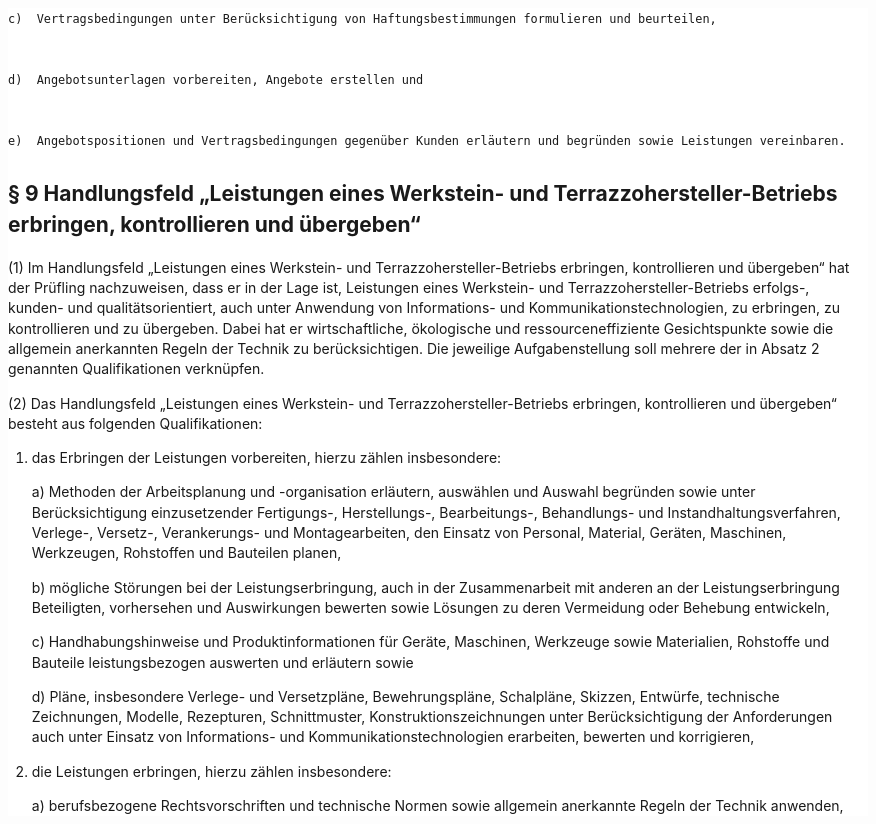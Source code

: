     c)  Vertragsbedingungen unter Berücksichtigung von Haftungsbestimmungen formulieren und beurteilen,


    d)  Angebotsunterlagen vorbereiten, Angebote erstellen und


    e)  Angebotspositionen und Vertragsbedingungen gegenüber Kunden erläutern und begründen sowie Leistungen vereinbaren.








## § 9 Handlungsfeld „Leistungen eines Werkstein- und Terrazzohersteller-Betriebs erbringen, kontrollieren und übergeben“

(1) Im Handlungsfeld „Leistungen eines Werkstein- und Terrazzohersteller-Betriebs erbringen, kontrollieren und übergeben“ hat der Prüfling nachzuweisen, dass er in der Lage ist, Leistungen eines Werkstein- und Terrazzohersteller-Betriebs erfolgs-, kunden- und qualitätsorientiert, auch unter Anwendung von Informations- und Kommunikationstechnologien, zu erbringen, zu kontrollieren und zu übergeben. Dabei hat er wirtschaftliche, ökologische und ressourceneffiziente Gesichtspunkte sowie die allgemein anerkannten Regeln der Technik zu berücksichtigen. Die jeweilige Aufgabenstellung soll mehrere der in Absatz 2 genannten Qualifikationen verknüpfen.

(2) Das Handlungsfeld „Leistungen eines Werkstein- und Terrazzohersteller-Betriebs erbringen, kontrollieren und übergeben“ besteht aus folgenden Qualifikationen:

1.  das Erbringen der Leistungen vorbereiten, hierzu zählen insbesondere:

    a)  Methoden der Arbeitsplanung und -organisation erläutern, auswählen und Auswahl begründen sowie unter Berücksichtigung einzusetzender Fertigungs-, Herstellungs-, Bearbeitungs-, Behandlungs- und Instandhaltungsverfahren, Verlege-, Versetz-, Verankerungs- und Montagearbeiten, den Einsatz von Personal, Material, Geräten, Maschinen, Werkzeugen, Rohstoffen und Bauteilen planen,


    b)  mögliche Störungen bei der Leistungserbringung, auch in der Zusammenarbeit mit anderen an der Leistungserbringung Beteiligten, vorhersehen und Auswirkungen bewerten sowie Lösungen zu deren Vermeidung oder Behebung entwickeln,


    c)  Handhabungshinweise und Produktinformationen für Geräte, Maschinen, Werkzeuge sowie Materialien, Rohstoffe und Bauteile leistungsbezogen auswerten und erläutern sowie


    d)  Pläne, insbesondere Verlege- und Versetzpläne, Bewehrungspläne, Schalpläne, Skizzen, Entwürfe, technische Zeichnungen, Modelle, Rezepturen, Schnittmuster, Konstruktionszeichnungen unter Berücksichtigung der Anforderungen auch unter Einsatz von Informations- und Kommunikationstechnologien erarbeiten, bewerten und korrigieren,





2.  die Leistungen erbringen, hierzu zählen insbesondere:

    a)  berufsbezogene Rechtsvorschriften und technische Normen sowie allgemein anerkannte Regeln der Technik anwenden,

